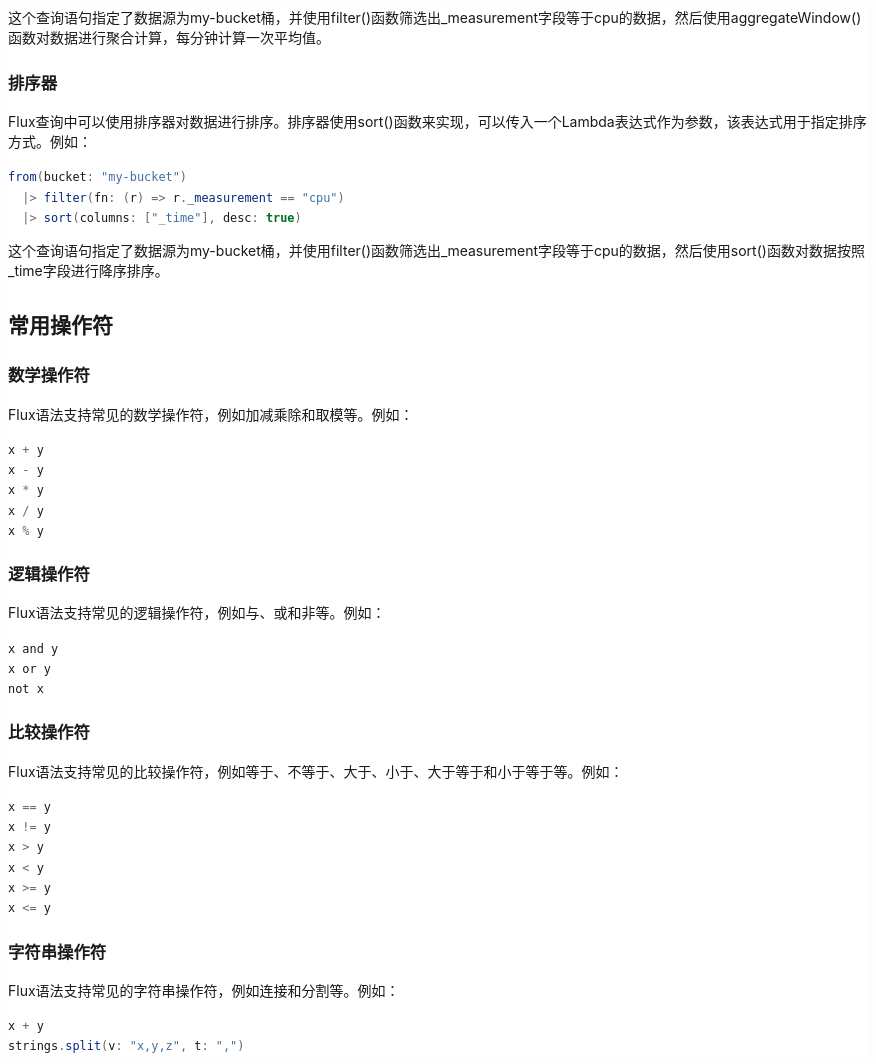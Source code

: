这个查询语句指定了数据源为my-bucket桶，并使用filter()函数筛选出_measurement字段等于cpu的数据，然后使用aggregateWindow()函数对数据进行聚合计算，每分钟计算一次平均值。
### 排序器

Flux查询中可以使用排序器对数据进行排序。排序器使用sort()函数来实现，可以传入一个Lambda表达式作为参数，该表达式用于指定排序方式。例如：
```csharp
from(bucket: "my-bucket")
  |> filter(fn: (r) => r._measurement == "cpu")
  |> sort(columns: ["_time"], desc: true)
```

这个查询语句指定了数据源为my-bucket桶，并使用filter()函数筛选出_measurement字段等于cpu的数据，然后使用sort()函数对数据按照_time字段进行降序排序。
## 常用操作符

### 数学操作符

Flux语法支持常见的数学操作符，例如加减乘除和取模等。例如：
```csharp
x + y
x - y
x * y
x / y
x % y
```

### 逻辑操作符

Flux语法支持常见的逻辑操作符，例如与、或和非等。例如：
```csharp
x and y
x or y
not x
```

### 比较操作符

Flux语法支持常见的比较操作符，例如等于、不等于、大于、小于、大于等于和小于等于等。例如：
```csharp
x == y
x != y
x > y
x < y
x >= y
x <= y
```

### 字符串操作符

Flux语法支持常见的字符串操作符，例如连接和分割等。例如：
```csharp
x + y
strings.split(v: "x,y,z", t: ",")
```
